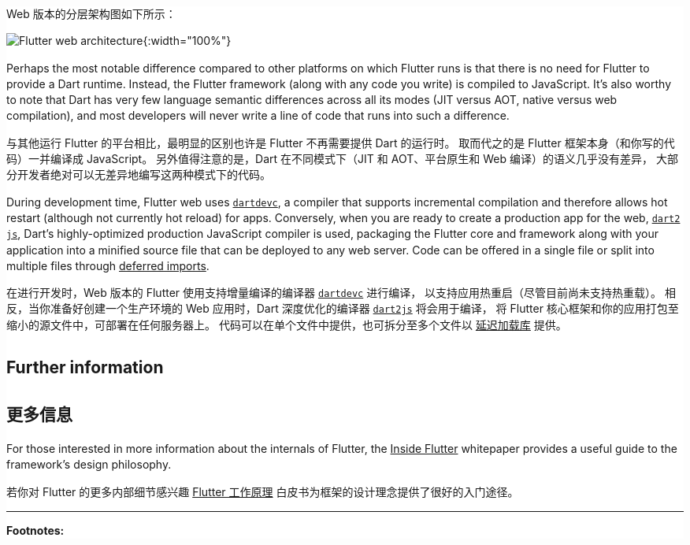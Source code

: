 Web 版本的分层架构图如下所示：

![Flutter web
architecture]({{site.url}}/assets/images/docs/arch-overview/web-arch.png){:width="100%"}

Perhaps the most notable difference compared to other platforms on which Flutter
runs is that there is no need for Flutter to provide a Dart runtime. Instead,
the Flutter framework (along with any code you write) is compiled to JavaScript.
It’s also worthy to note that Dart has very few language semantic differences
across all its modes (JIT versus AOT, native versus web compilation), and most
developers will never write a line of code that runs into such a difference.

与其他运行 Flutter 的平台相比，最明显的区别也许是 Flutter 不再需要提供 Dart 的运行时。
取而代之的是 Flutter 框架本身（和你写的代码）一并编译成 JavaScript。
另外值得注意的是，Dart 在不同模式下（JIT 和 AOT、平台原生和 Web 编译）的语义几乎没有差异，
大部分开发者绝对可以无差异地编写这两种模式下的代码。

During development time, Flutter web uses
[`dartdevc`]({{site.dart-site}}/tools/dartdevc), a compiler that supports
incremental compilation and therefore allows hot restart (although not currently
hot reload) for apps. Conversely, when you are ready to create a production app
for the web, [`dart2js`]({{site.dart-site}}/tools/dart2js), Dart’s
highly-optimized production JavaScript compiler is used, packaging the Flutter
core and framework along with your application into a minified source file that
can be deployed to any web server. Code can be offered in a single file or split
into multiple files through [deferred imports][].

[deferred imports]: {{site.dart-site}}/language/libraries#lazily-loading-a-library

在进行开发时，Web 版本的 Flutter 使用支持增量编译的编译器
[`dartdevc`]({{site.dart-site}}/tools/dartdevc) 进行编译，
以支持应用热重启（尽管目前尚未支持热重载）。
相反，当你准备好创建一个生产环境的 Web 应用时，Dart 深度优化的编译器
[`dart2js`]({{site.dart-site}}/tools/dart2js) 将会用于编译，
将 Flutter 核心框架和你的应用打包至缩小的源文件中，可部署在任何服务器上。
代码可以在单个文件中提供，也可拆分至多个文件以
[延迟加载库]({{site.dart-site}}/guides/language/language-tour#lazily-loading-a-library)
提供。


## Further information

## 更多信息

For those interested in more information about the internals of Flutter, the
[Inside Flutter]({{site.url}}/resources/inside-flutter) whitepaper
provides a useful guide to the framework’s design philosophy.

若你对 Flutter 的更多内部细节感兴趣
[Flutter 工作原理]({{site.url}}/resources/inside-flutter)
白皮书为框架的设计理念提供了很好的入门途径。

---

**Footnotes:**
